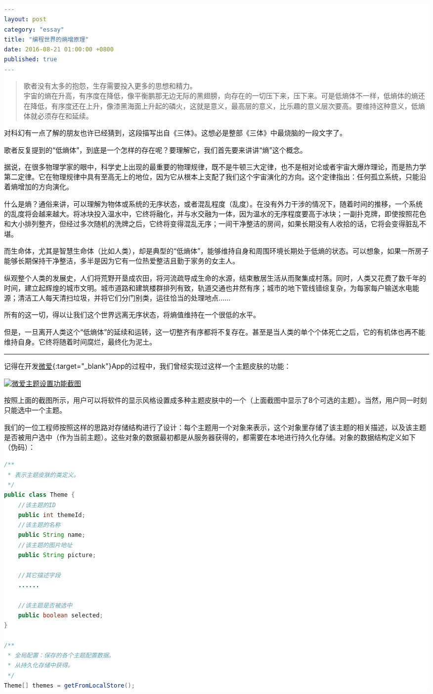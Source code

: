 ```yaml
---
layout: post
category: "essay"
title: "编程世界的熵增原理"
date: 2016-08-21 01:00:00 +0800
published: true
---
```


> 歌者没有太多的抱怨，生存需要投入更多的思想和精力。  
> 宇宙的熵在升高，有序度在降低，像平衡鹏那无边无际的黑翅膀，向存在的一切压下来，压下来。可是低熵体不一样，低熵体的熵还在降低，有序度还在上升，像漆黑海面上升起的磷火，这就是意义，最高层的意义，比乐趣的意义层次要高。要维持这种意义，低熵体就必须存在和延续。

对科幻有一点了解的朋友也许已经猜到，这段描写出自《三体》。这想必是整部《三体》中最烧脑的一段文字了。



歌者反复提到的“低熵体”，到底是一个怎样的存在呢？要理解它，我们首先要来讲讲“熵”这个概念。

据说，在很多物理学家的眼中，科学史上出现的最重要的物理规律，既不是牛顿三大定律，也不是相对论或者宇宙大爆炸理论，而是热力学第二定律。它在物理规律中具有至高无上的地位，因为它从根本上支配了我们这个宇宙演化的方向。这个定律指出：任何孤立系统，只能沿着熵增加的方向演化。

什么是熵？通俗来讲，可以理解为物体或系统的无序状态，或者混乱程度（乱度）。在没有外力干涉的情况下，随着时间的推移，一个系统的乱度将会越来越大。将冰块投入温水中，它终将融化，并与水交融为一体，因为温水的无序程度要高于冰块；一副扑克牌，即使按照花色和大小排列整齐，但经过多次随机的洗牌之后，它终将变得混乱无序；一间干净整洁的房间，如果长期没有人收拾的话，它将会变得脏乱不堪。

而生命体，尤其是智慧生命体（比如人类），却是典型的“低熵体”，能够维持自身和周围环境长期处于低熵的状态。可以想象，如果一所房子能够长期保持干净整洁，多半是因为它有一位热爱整洁且勤于家务的女主人。

纵观整个人类的发展史，人们将荒野开垦成农田，将河流疏导成生命的水源，结束散居生活从而聚集成村落。同时，人类又花费了数千年的时间，建立起辉煌的城市文明。城市道路和建筑楼群排列有致，轨道交通也井然有序；城市的地下管线错综复杂，为每家每户输送水电能源；清洁工人每天清扫垃圾，并将它们分门别类，运往恰当的处理地点……

所有的这一切，得以让我们这个世界远离无序状态，将熵值维持在一个很低的水平。

但是，一旦离开人类这个“低熵体”的延续和运转，这一切整齐有序都将不复存在。甚至是当人类的单个个体死亡之后，它的有机体也再不能维持自身。它终将随着时间腐烂，最终化为泥土。

---

记得在开发[微爱](http://welove520.com){:target="_blank"}App的过程中，我们曾经实现过这样一个主题皮肤的功能：

[<img src="/assets/photos_entropy/weiai_theme_screenshot.png" style="width:400px" alt="微爱主题设置功能截图" />](/assets/photos_entropy/weiai_theme_screenshot.png)

按照上面的截图所示，用户可以将软件的显示风格设置成多种主题皮肤中的一个（上面截图中显示了8个可选的主题）。当然，用户同一时刻只能选中一个主题。

我们的一位工程师按照这样的思路对存储结构进行了设计：每个主题用一个对象来表示，这个对象里存储了该主题的相关描述，以及该主题是否被用户选中（作为当前主题）。这些对象的数据最初都是从服务器获得的，都需要在本地进行持久化存储。对象的数据结构定义如下（伪码）：

```java
/**
 * 表示主题皮肤的类定义。
 */
public class Theme {
    //该主题的ID
    public int themeId;
    //该主题的名称
    public String name;
    //该主题的图片地址
    public String picture;

    //其它描述字段
    ......

    //该主题是否被选中
    public boolean selected;
}

/**
 * 全局配置：保存的各个主题配置数据。
 * 从持久化存储中获得。
 */
Theme[] themes = getFromLocalStore();
```